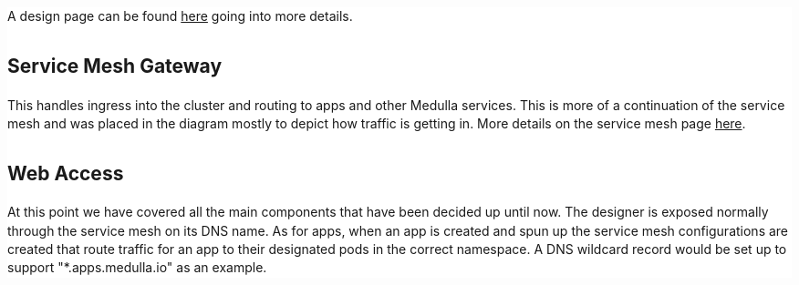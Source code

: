 A design page can be found [here](https://github.com/Recro/medulla-doc/wiki/App-Backend-Service) going into more details.

## Service Mesh Gateway
This handles ingress into the cluster and routing to apps and other Medulla services. This is more of a continuation of the service mesh and was placed in the diagram mostly to depict how traffic is getting in. More details on the service mesh page [here](https://github.com/Recro/medulla-doc/wiki/Service-Mesh).

## Web Access
At this point we have covered all the main components that have been decided up until now. The designer is exposed normally through the service mesh on its DNS name. As for apps, when an app is created and spun up the service mesh configurations are created that route traffic for an app to their designated pods in the correct namespace. A DNS wildcard record would be set up to support "*.apps.medulla.io" as an example.